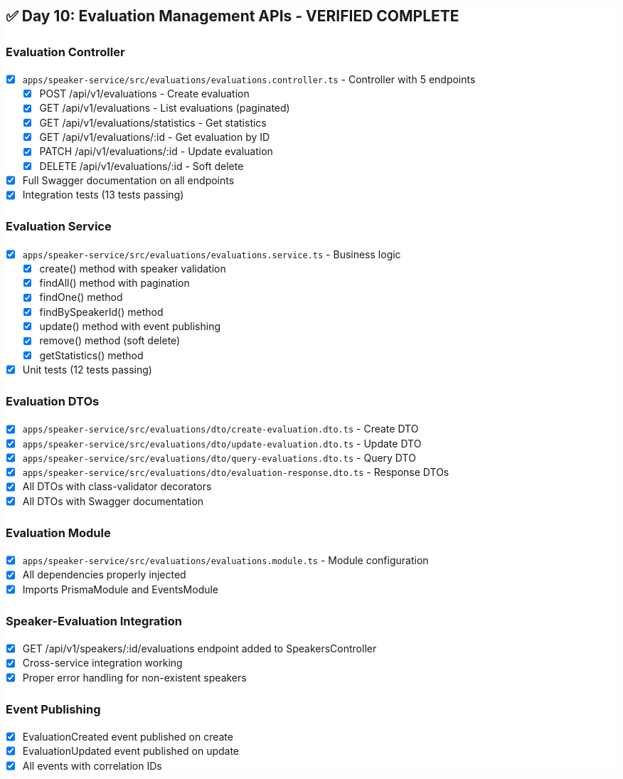 
## ✅ Day 10: Evaluation Management APIs - VERIFIED COMPLETE

### Evaluation Controller
- [x] `apps/speaker-service/src/evaluations/evaluations.controller.ts` - Controller with 5 endpoints
  - [x] POST /api/v1/evaluations - Create evaluation
  - [x] GET /api/v1/evaluations - List evaluations (paginated)
  - [x] GET /api/v1/evaluations/statistics - Get statistics
  - [x] GET /api/v1/evaluations/:id - Get evaluation by ID
  - [x] PATCH /api/v1/evaluations/:id - Update evaluation
  - [x] DELETE /api/v1/evaluations/:id - Soft delete
- [x] Full Swagger documentation on all endpoints
- [x] Integration tests (13 tests passing)

### Evaluation Service
- [x] `apps/speaker-service/src/evaluations/evaluations.service.ts` - Business logic
  - [x] create() method with speaker validation
  - [x] findAll() method with pagination
  - [x] findOne() method
  - [x] findBySpeakerId() method
  - [x] update() method with event publishing
  - [x] remove() method (soft delete)
  - [x] getStatistics() method
- [x] Unit tests (12 tests passing)

### Evaluation DTOs
- [x] `apps/speaker-service/src/evaluations/dto/create-evaluation.dto.ts` - Create DTO
- [x] `apps/speaker-service/src/evaluations/dto/update-evaluation.dto.ts` - Update DTO
- [x] `apps/speaker-service/src/evaluations/dto/query-evaluations.dto.ts` - Query DTO
- [x] `apps/speaker-service/src/evaluations/dto/evaluation-response.dto.ts` - Response DTOs
- [x] All DTOs with class-validator decorators
- [x] All DTOs with Swagger documentation

### Evaluation Module
- [x] `apps/speaker-service/src/evaluations/evaluations.module.ts` - Module configuration
- [x] All dependencies properly injected
- [x] Imports PrismaModule and EventsModule

### Speaker-Evaluation Integration
- [x] GET /api/v1/speakers/:id/evaluations endpoint added to SpeakersController
- [x] Cross-service integration working
- [x] Proper error handling for non-existent speakers

### Event Publishing
- [x] EvaluationCreated event published on create
- [x] EvaluationUpdated event published on update
- [x] All events with correlation IDs
